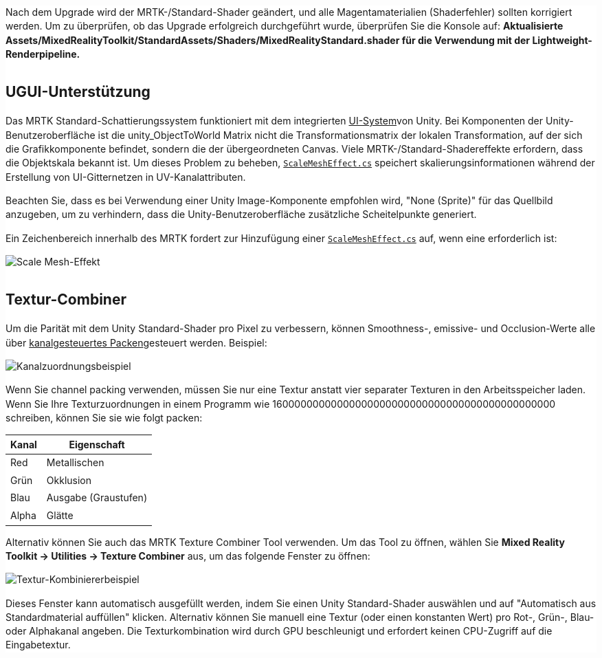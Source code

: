 Nach dem Upgrade wird der MRTK-/Standard-Shader geändert, und alle Magentamaterialien (Shaderfehler) sollten korrigiert werden. Um zu überprüfen, ob das Upgrade erfolgreich durchgeführt wurde, überprüfen Sie die Konsole auf: **Aktualisierte Assets/MixedRealityToolkit/StandardAssets/Shaders/MixedRealityStandard.shader für die Verwendung mit der Lightweight-Renderpipeline.**

## <a name="ugui-support"></a>UGUI-Unterstützung

Das MRTK Standard-Schattierungssystem funktioniert mit dem integrierten [UI-System](https://docs.unity3d.com/Manual/UISystem.html)von Unity. Bei Komponenten der Unity-Benutzeroberfläche ist die unity_ObjectToWorld Matrix nicht die Transformationsmatrix der lokalen Transformation, auf der sich die Grafikkomponente befindet, sondern die der übergeordneten Canvas. Viele MRTK-/Standard-Shadereffekte erfordern, dass die Objektskala bekannt ist. Um dieses Problem zu beheben, [`ScaleMeshEffect.cs`](xref:Microsoft.MixedReality.Toolkit.Input.Utilities.ScaleMeshEffect) speichert skalierungsinformationen während der Erstellung von UI-Gitternetzen in UV-Kanalattributen.

Beachten Sie, dass es bei Verwendung einer Unity Image-Komponente empfohlen wird, "None (Sprite)" für das Quellbild anzugeben, um zu verhindern, dass die Unity-Benutzeroberfläche zusätzliche Scheitelpunkte generiert.

Ein Zeichenbereich innerhalb des MRTK fordert zur Hinzufügung einer [`ScaleMeshEffect.cs`](xref:Microsoft.MixedReality.Toolkit.Input.Utilities.ScaleMeshEffect) auf, wenn eine erforderlich ist:

![Scale Mesh-Effekt](../images/mrtk-standard-shader/MRTK_ScaleMeshEffect.jpg)

## <a name="texture-combiner"></a>Textur-Combiner

Um die Parität mit dem Unity Standard-Shader pro Pixel zu verbessern, können Smoothness-, emissive- und Occlusion-Werte alle über [kanalgesteuertes Packen](http://wiki.polycount.com/wiki/ChannelPacking)gesteuert werden. Beispiel:

![Kanalzuordnungsbeispiel](../images/mrtk-standard-shader/MRTK_ChannelMap.gif)

Wenn Sie channel packing verwenden, müssen Sie nur eine Textur anstatt vier separater Texturen in den Arbeitsspeicher laden. Wenn Sie Ihre Texturzuordnungen in einem Programm wie 16000000000000000000000000000000000000000000000 schreiben, können Sie sie wie folgt packen:

| Kanal | Eigenschaft             |
|---------|----------------------|
| Red     | Metallischen             |
| Grün   | Okklusion            |
| Blau    | Ausgabe (Graustufen) |
| Alpha   | Glätte           |

Alternativ können Sie auch das MRTK Texture Combiner Tool verwenden. Um das Tool zu öffnen, wählen Sie **Mixed Reality Toolkit -> Utilities -> Texture Combiner** aus, um das folgende Fenster zu öffnen:

![Textur-Kombiniererbeispiel](../images/mrtk-standard-shader/MRTK_TextureCombiner.jpg)

Dieses Fenster kann automatisch ausgefüllt werden, indem Sie einen Unity Standard-Shader auswählen und auf "Automatisch aus Standardmaterial auffüllen" klicken. Alternativ können Sie manuell eine Textur (oder einen konstanten Wert) pro Rot-, Grün-, Blau- oder Alphakanal angeben. Die Texturkombination wird durch GPU beschleunigt und erfordert keinen CPU-Zugriff auf die Eingabetextur.
